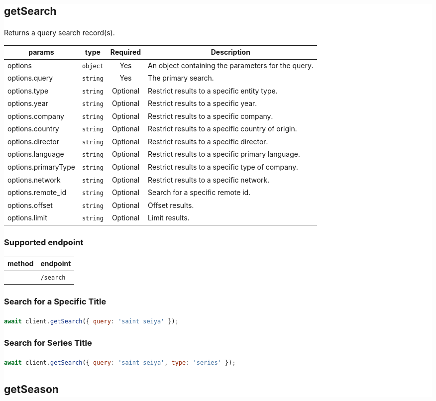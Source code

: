 ## getSearch

Returns a query search record(s).

| params              | type     | Required | Description                                        |
| ------------------- | -------- | :------: | -------------------------------------------------- |
| options             | `object` |   Yes    | An object containing the parameters for the query. |
| options.query       | `string` |   Yes    | The primary search.                                |
| options.type        | `string` | Optional | Restrict results to a specific entity type.        |
| options.year        | `string` | Optional | Restrict results to a specific year.               |
| options.company     | `string` | Optional | Restrict results to a specific company.            |
| options.country     | `string` | Optional | Restrict results to a specific country of origin.  |
| options.director    | `string` | Optional | Restrict results to a specific director.           |
| options.language    | `string` | Optional | Restrict results to a specific primary language.   |
| options.primaryType | `string` | Optional | Restrict results to a specific type of company.    |
| options.network     | `string` | Optional | Restrict results to a specific network.            |
| options.remote_id   | `string` | Optional | Search for a specific remote id.                   |
| options.offset      | `string` | Optional | Offset results.                                    |
| options.limit       | `string` | Optional | Limit results.                                     |

### Supported endpoint <Badge type="warning" text="endpoint" />

| method                          | endpoint  |
| ------------------------------- | --------- |
| <Badge type="tip" text="GET" /> | `/search` |

### Search for a Specific Title <Badge type="tip" text="example" />

```js
await client.getSearch({ query: 'saint seiya' });
```

### Search for Series Title <Badge type="tip" text="example" />

```js
await client.getSearch({ query: 'saint seiya', type: 'series' });
```

## getSeason
